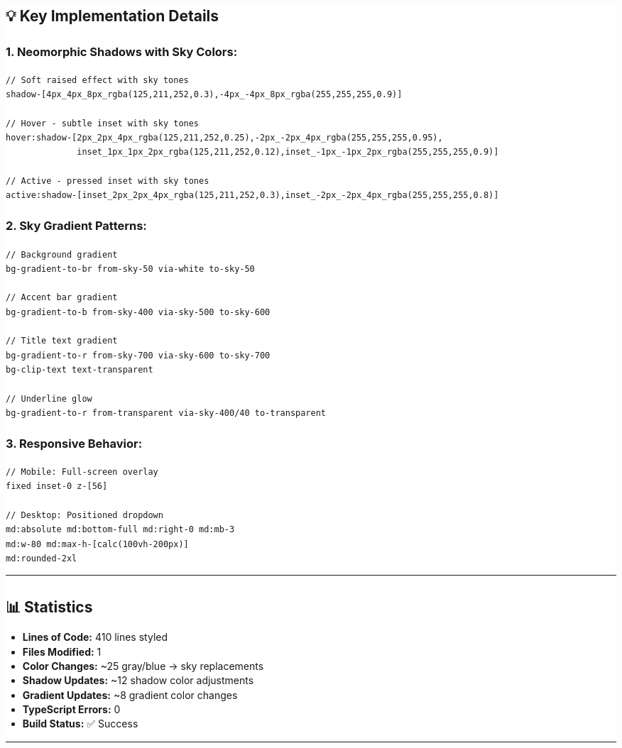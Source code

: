 
## 💡 Key Implementation Details

### **1. Neomorphic Shadows with Sky Colors:**
```tsx
// Soft raised effect with sky tones
shadow-[4px_4px_8px_rgba(125,211,252,0.3),-4px_-4px_8px_rgba(255,255,255,0.9)]

// Hover - subtle inset with sky tones
hover:shadow-[2px_2px_4px_rgba(125,211,252,0.25),-2px_-2px_4px_rgba(255,255,255,0.95),
              inset_1px_1px_2px_rgba(125,211,252,0.12),inset_-1px_-1px_2px_rgba(255,255,255,0.9)]

// Active - pressed inset with sky tones
active:shadow-[inset_2px_2px_4px_rgba(125,211,252,0.3),inset_-2px_-2px_4px_rgba(255,255,255,0.8)]
```

### **2. Sky Gradient Patterns:**
```tsx
// Background gradient
bg-gradient-to-br from-sky-50 via-white to-sky-50

// Accent bar gradient
bg-gradient-to-b from-sky-400 via-sky-500 to-sky-600

// Title text gradient
bg-gradient-to-r from-sky-700 via-sky-600 to-sky-700
bg-clip-text text-transparent

// Underline glow
bg-gradient-to-r from-transparent via-sky-400/40 to-transparent
```

### **3. Responsive Behavior:**
```tsx
// Mobile: Full-screen overlay
fixed inset-0 z-[56]

// Desktop: Positioned dropdown
md:absolute md:bottom-full md:right-0 md:mb-3 
md:w-80 md:max-h-[calc(100vh-200px)]
md:rounded-2xl
```

---

## 📊 Statistics

- **Lines of Code:** 410 lines styled
- **Files Modified:** 1
- **Color Changes:** ~25 gray/blue → sky replacements
- **Shadow Updates:** ~12 shadow color adjustments
- **Gradient Updates:** ~8 gradient color changes
- **TypeScript Errors:** 0
- **Build Status:** ✅ Success

---